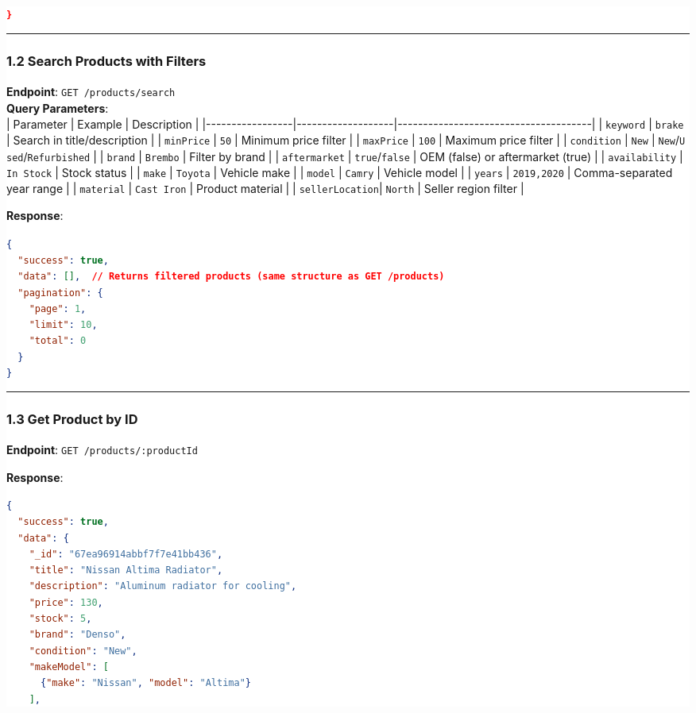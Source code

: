 ```json
}
```

---

### **1.2 Search Products with Filters**  
**Endpoint**: `GET /products/search`  
**Query Parameters**:  
| Parameter       | Example           | Description                          |
|-----------------|-------------------|--------------------------------------|
| `keyword`       | `brake`           | Search in title/description          |
| `minPrice`      | `50`              | Minimum price filter                 |
| `maxPrice`      | `100`             | Maximum price filter                 |
| `condition`     | `New`             | `New`/`Used`/`Refurbished`           |
| `brand`         | `Brembo`          | Filter by brand                      |
| `aftermarket`   | `true`/`false`    | OEM (false) or aftermarket (true)    |
| `availability`  | `In Stock`        | Stock status                         |
| `make`          | `Toyota`          | Vehicle make                         |
| `model`         | `Camry`           | Vehicle model                        |
| `years`         | `2019,2020`       | Comma-separated year range           |
| `material`      | `Cast Iron`       | Product material                     |
| `sellerLocation`| `North`           | Seller region filter                 |

**Response**:  
```json
{
  "success": true,
  "data": [],  // Returns filtered products (same structure as GET /products)
  "pagination": {
    "page": 1,
    "limit": 10,
    "total": 0
  }
}
```

---

### **1.3 Get Product by ID**  
**Endpoint**: `GET /products/:productId`  

**Response**:  
```json
{
  "success": true,
  "data": {
    "_id": "67ea96914abbf7f7e41bb436",
    "title": "Nissan Altima Radiator",
    "description": "Aluminum radiator for cooling",
    "price": 130,
    "stock": 5,
    "brand": "Denso",
    "condition": "New",
    "makeModel": [
      {"make": "Nissan", "model": "Altima"}
    ],
```